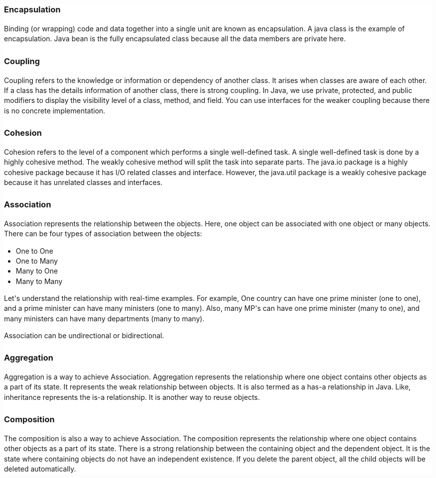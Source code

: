 ### Encapsulation

Binding (or wrapping) code and data together into a single unit are known as encapsulation.  A java class is the example of encapsulation. Java bean is the fully encapsulated class because all the data members are private here.


### Coupling


Coupling refers to the knowledge or information or dependency of another class. It arises when classes are aware of each other. If a class has the details information of another class, there is strong coupling. In Java, we use private, protected, and public modifiers to display the visibility level of a class, method, and field. You can use interfaces for the weaker coupling because there is no concrete implementation.

### Cohesion

Cohesion refers to the level of a component which performs a single well-defined task. A single well-defined task is done by a highly cohesive method. The weakly cohesive method will split the task into separate parts. The java.io package is a highly cohesive package because it has I/O related classes and interface. However, the java.util package is a weakly cohesive package because it has unrelated classes and interfaces.


### Association

Association represents the relationship between the objects. Here, one object can be associated with one object or many objects. There can be four types of association between the objects:

*   One to One
*   One to Many
*   Many to One
*   Many to Many

Let's understand the relationship with real-time examples. For example, One country can have one prime minister (one to one), and a prime minister can have many ministers (one to many). Also, many MP's can have one prime minister (many to one), and many ministers can have many departments (many to many).

Association can be undirectional or bidirectional.

### Aggregation

Aggregation is a way to achieve Association. Aggregation represents the relationship where one object contains other objects as a part of its state. It represents the weak relationship between objects. It is also termed as a has-a relationship in Java. Like, inheritance represents the is-a relationship. It is another way to reuse objects.

### Composition

The composition is also a way to achieve Association. The composition represents the relationship where one object contains other objects as a part of its state. There is a strong relationship between the containing object and the dependent object. It is the state where containing objects do not have an independent existence. If you delete the parent object, all the child objects will be deleted automatically. 
